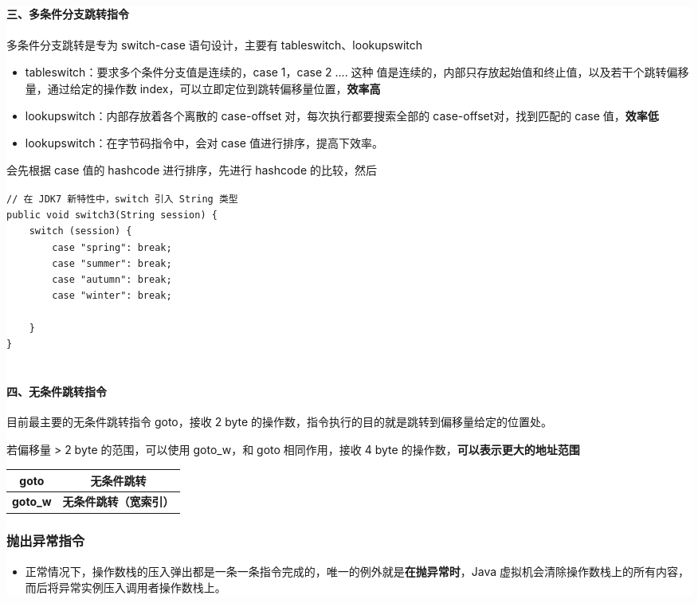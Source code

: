 

#### 三、多条件分支跳转指令

多条件分支跳转是专为 switch-case 语句设计，主要有 tableswitch、lookupswitch

- tableswitch：要求多个条件分支值是连续的，case 1，case 2 .... 这种 值是连续的，内部只存放起始值和终止值，以及若干个跳转偏移量，通过给定的操作数 index，可以立即定位到跳转偏移量位置，**效率高**
- lookupswitch：内部存放着各个离散的 case-offset 对，每次执行都要搜索全部的 case-offset对，找到匹配的 case 值，**效率低**

- lookupswitch：在字节码指令中，会对 case 值进行排序，提高下效率。





会先根据 case 值的 hashcode 进行排序，先进行 hashcode 的比较，然后

```
// 在 JDK7 新特性中，switch 引入 String 类型
public void switch3(String session) {
    switch (session) {
        case "spring": break;
        case "summer": break;
        case "autumn": break;
        case "winter": break;

    }
}


```





#### 四、无条件跳转指令

目前最主要的无条件跳转指令 goto，接收 2 byte 的操作数，指令执行的目的就是跳转到偏移量给定的位置处。

若偏移量 > 2 byte 的范围，可以使用 goto_w，和 goto 相同作用，接收 4 byte 的操作数，**可以表示更大的地址范围**



| **goto**   | **无条件跳转**           |
| ---------- | ------------------------ |
| **goto_w** | **无条件跳转（宽索引）** |







### 抛出异常指令



- 正常情况下，操作数栈的压入弹出都是一条一条指令完成的，唯一的例外就是**在抛异常时**，Java 虚拟机会清除操作数栈上的所有内容，而后将异常实例压入调用者操作数栈上。






